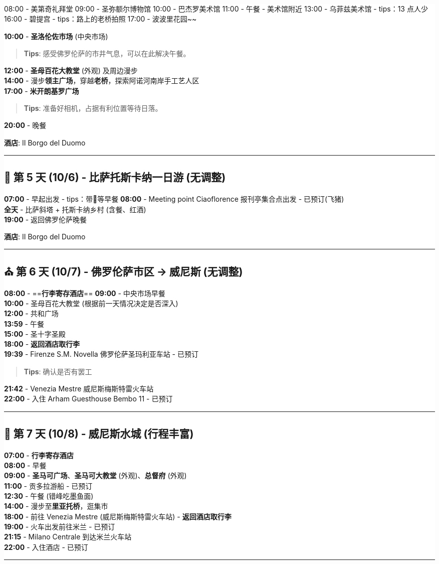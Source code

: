 08:00 - 美第奇礼拜堂
09:00 - 圣弥额尔博物馆
10:00 - 巴杰罗美术馆
11:00 - 午餐 - 美术馆附近
13:00 - 乌菲兹美术馆 - tips：13 点人少
16:00 - 碧提宫 - tips：路上的老桥拍照
17:00 - 波波里花园~~

**10:00** - **圣洛伦佐市场** (中央市场)  
> **Tips**: 感受佛罗伦萨的市井气息，可以在此解决午餐。

**12:00** - **圣母百花大教堂** (外观) 及周边漫步  
**14:00** - 漫步**领主广场**，穿越**老桥**，探索阿诺河南岸手工艺人区  
**17:00** - **米开朗基罗广场**  
> **Tips**: 准备好相机，占据有利位置等待日落。

**20:00** - 晚餐

**酒店**: II Borgo del Duomo

---

## 🗼 第 5 天 (10/6) - 比萨托斯卡纳一日游 (无调整)
**07:00** - 早起出发 - tips：带🍞等早餐
**08:00** - Meeting point Ciaoflorence 报刊亭集合点出发 - 已预订(飞猪)  
**全天** - 比萨斜塔 + 托斯卡纳乡村 (含餐、红酒)  
**19:00** - 返回佛罗伦萨晚餐

**酒店**: II Borgo del Duomo

---

## ⛪ 第 6 天 (10/7) - 佛罗伦萨市区 → 威尼斯 (无调整)

**08:00** - ==**行李寄存酒店**==
**09:00** - 中央市场早餐  
**10:00** - 圣母百花大教堂 (根据前一天情况决定是否深入)  
**12:00** - 共和广场  
**13:59** - 午餐  
**15:00** - 圣十字圣殿  
**18:00** - **返回酒店取行李**  
**19:39** - Firenze S.M. Novella 佛罗伦萨圣玛利亚车站 - 已预订 
> **Tips**: 确认是否有罢工

**21:42** - Venezia Mestre 威尼斯梅斯特雷火车站  
**22:00** - 入住 Arham Guesthouse Bembo 11 - 已预订

---

## 🚤 第 7 天 (10/8) - 威尼斯水城 (行程丰富)

**07:00** - **行李寄存酒店**  
**08:00** - 早餐  
**09:00** - **圣马可广场**、**圣马可大教堂** (外观)、**总督府** (外观)  
**11:00** - 贡多拉游船 - 已预订  
**12:30** - 午餐 (错峰吃墨鱼面)  
**14:00** - 漫步至**里亚托桥**，逛集市  
**18:00** - 前往 Venezia Mestre (威尼斯梅斯特雷火车站) - **返回酒店取行李**  
**19:00** - 火车出发前往米兰 - 已预订  
**21:15** - Milano Centrale 到达米兰火车站  
**22:00** - 入住酒店 - 已预订

---